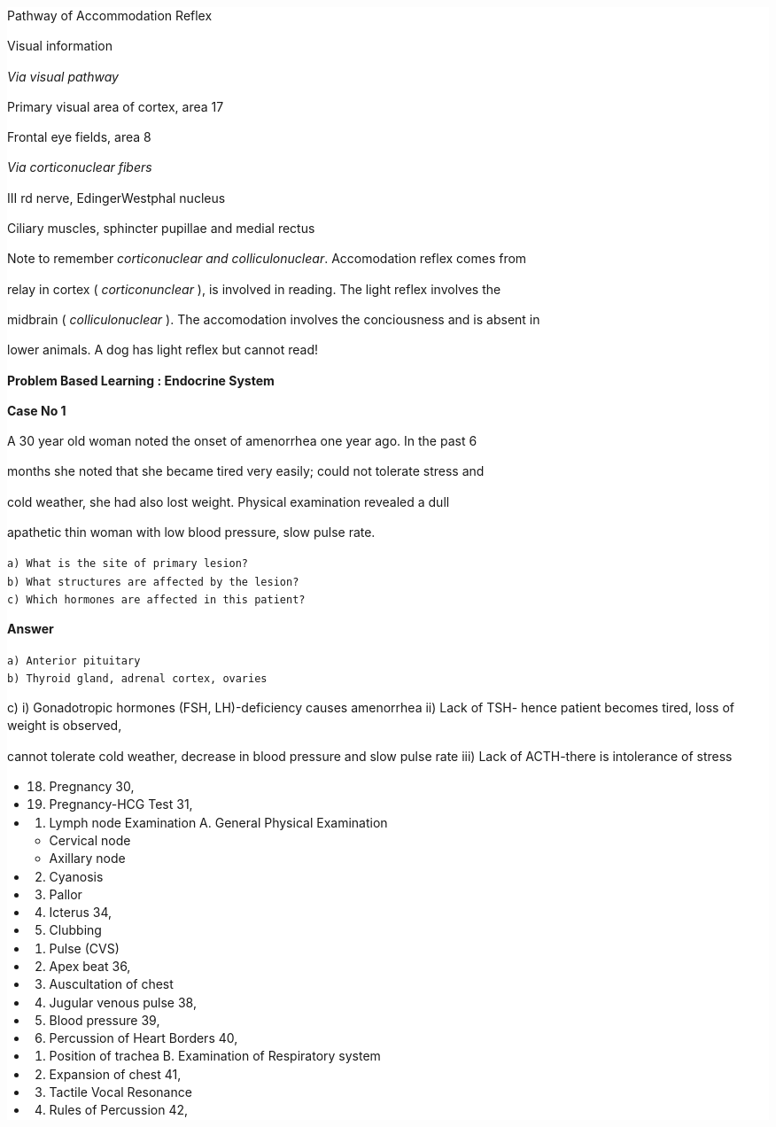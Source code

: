 
Pathway of Accommodation Reflex

Visual information

_Via visual pathway_

Primary visual area of cortex, area 17

Frontal eye fields, area 8

_Via corticonuclear fibers_

III rd nerve, EdingerWestphal nucleus

Ciliary muscles, sphincter pupillae and medial rectus

Note to remember _corticonuclear and colliculonuclear_. Accomodation reflex comes from

relay in cortex ( _corticonunclear_ ), is involved in reading. The light reflex involves the

midbrain ( _colliculonuclear_ ). The accomodation involves the conciousness and is absent in

lower animals. A dog has light reflex but cannot read!

**Problem Based Learning : Endocrine System**


**Case No 1**

A 30 year old woman noted the onset of amenorrhea one year ago. In the past 6

months she noted that she became tired very easily; could not tolerate stress and

cold weather, she had also lost weight. Physical examination revealed a dull

apathetic thin woman with low blood pressure, slow pulse rate.

```
a) What is the site of primary lesion?
b) What structures are affected by the lesion?
c) Which hormones are affected in this patient?
```
**Answer**

```
a) Anterior pituitary
b) Thyroid gland, adrenal cortex, ovaries
```

c) i) Gonadotropic hormones (FSH, LH)-deficiency causes amenorrhea
ii) Lack of TSH- hence patient becomes tired, loss of weight is observed,

cannot tolerate cold weather, decrease in blood pressure and slow pulse rate
iii) Lack of ACTH-there is intolerance of stress


- 18. Pregnancy 30,
- 19. Pregnancy-HCG Test 31,
- 1. Lymph node Examination A. General Physical Examination
   - Cervical node
   - Axillary node
- 2. Cyanosis
- 3. Pallor
- 4. Icterus 34,
- 5. Clubbing
- 1. Pulse (CVS)
- 2. Apex beat 36,
- 3. Auscultation of chest
- 4. Jugular venous pulse 38,
- 5. Blood pressure 39,
- 6. Percussion of Heart Borders 40,
- 1. Position of trachea B. Examination of Respiratory system
- 2. Expansion of chest 41,
- 3. Tactile Vocal Resonance
- 4. Rules of Percussion 42,